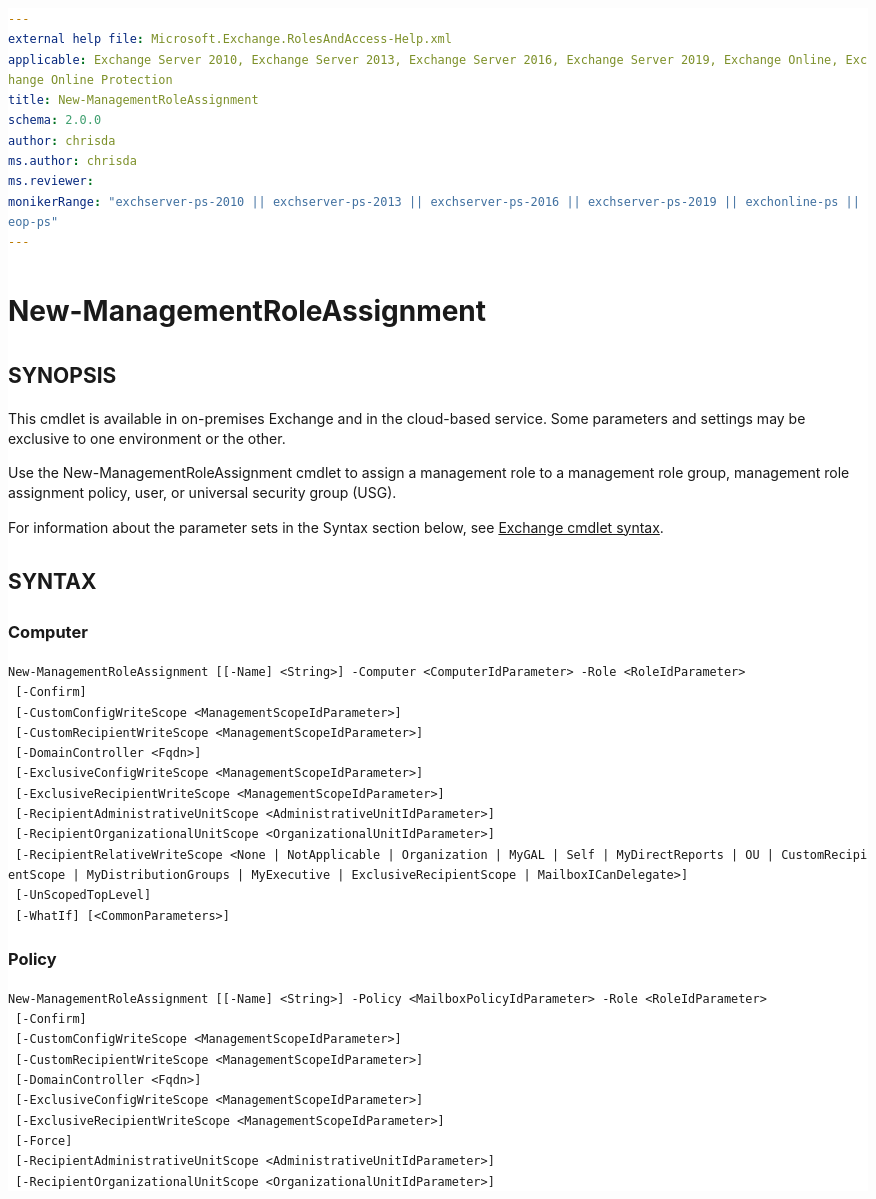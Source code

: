 ```yaml
---
external help file: Microsoft.Exchange.RolesAndAccess-Help.xml
applicable: Exchange Server 2010, Exchange Server 2013, Exchange Server 2016, Exchange Server 2019, Exchange Online, Exchange Online Protection
title: New-ManagementRoleAssignment
schema: 2.0.0
author: chrisda
ms.author: chrisda
ms.reviewer:
monikerRange: "exchserver-ps-2010 || exchserver-ps-2013 || exchserver-ps-2016 || exchserver-ps-2019 || exchonline-ps || eop-ps"
---
```


# New-ManagementRoleAssignment

## SYNOPSIS
This cmdlet is available in on-premises Exchange and in the cloud-based service. Some parameters and settings may be exclusive to one environment or the other.

Use the New-ManagementRoleAssignment cmdlet to assign a management role to a management role group, management role assignment policy, user, or universal security group (USG).

For information about the parameter sets in the Syntax section below, see [Exchange cmdlet syntax](https://docs.microsoft.com/powershell/exchange/exchange-server/exchange-cmdlet-syntax).

## SYNTAX

### Computer
```
New-ManagementRoleAssignment [[-Name] <String>] -Computer <ComputerIdParameter> -Role <RoleIdParameter>
 [-Confirm]
 [-CustomConfigWriteScope <ManagementScopeIdParameter>]
 [-CustomRecipientWriteScope <ManagementScopeIdParameter>]
 [-DomainController <Fqdn>]
 [-ExclusiveConfigWriteScope <ManagementScopeIdParameter>]
 [-ExclusiveRecipientWriteScope <ManagementScopeIdParameter>]
 [-RecipientAdministrativeUnitScope <AdministrativeUnitIdParameter>]
 [-RecipientOrganizationalUnitScope <OrganizationalUnitIdParameter>]
 [-RecipientRelativeWriteScope <None | NotApplicable | Organization | MyGAL | Self | MyDirectReports | OU | CustomRecipientScope | MyDistributionGroups | MyExecutive | ExclusiveRecipientScope | MailboxICanDelegate>]
 [-UnScopedTopLevel]
 [-WhatIf] [<CommonParameters>]
```

### Policy
```
New-ManagementRoleAssignment [[-Name] <String>] -Policy <MailboxPolicyIdParameter> -Role <RoleIdParameter>
 [-Confirm]
 [-CustomConfigWriteScope <ManagementScopeIdParameter>]
 [-CustomRecipientWriteScope <ManagementScopeIdParameter>]
 [-DomainController <Fqdn>]
 [-ExclusiveConfigWriteScope <ManagementScopeIdParameter>]
 [-ExclusiveRecipientWriteScope <ManagementScopeIdParameter>]
 [-Force]
 [-RecipientAdministrativeUnitScope <AdministrativeUnitIdParameter>]
 [-RecipientOrganizationalUnitScope <OrganizationalUnitIdParameter>]
```